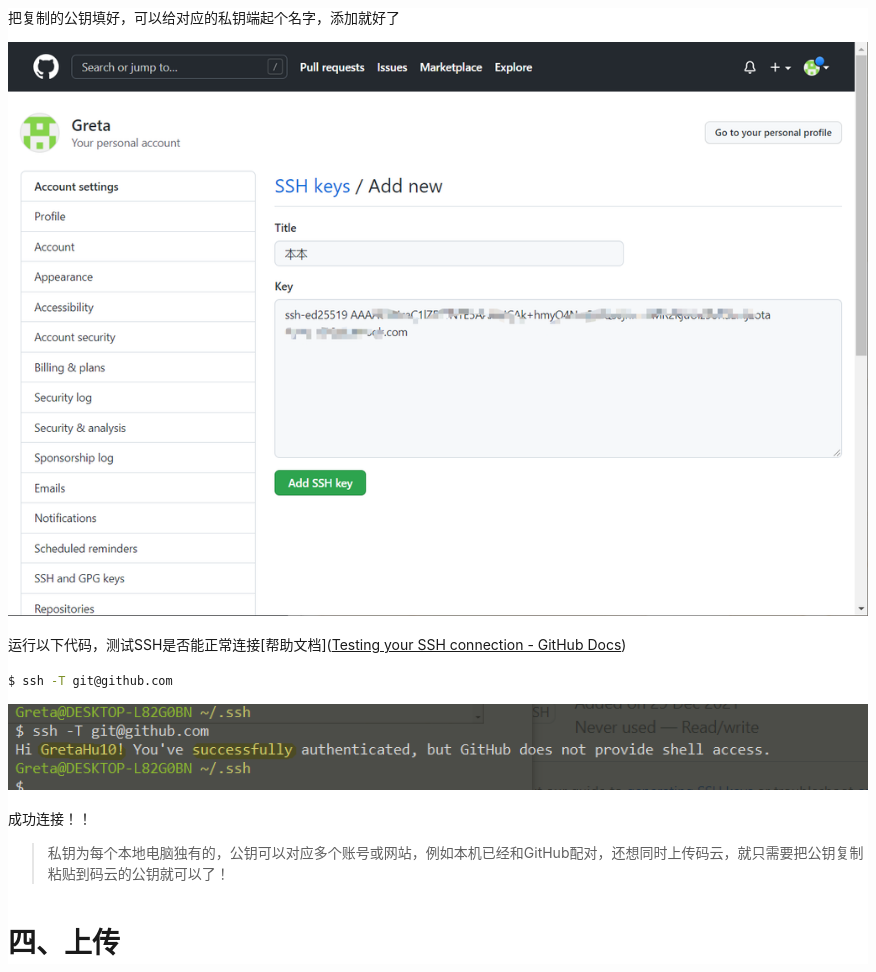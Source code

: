 把复制的公钥填好，可以给对应的私钥端起个名字，添加就好了

![1640707511349](Git.assets/1640707511349.png)

运行以下代码，测试SSH是否能正常连接[帮助文档]([Testing your SSH connection - GitHub Docs](https://docs.github.com/en/authentication/connecting-to-github-with-ssh/testing-your-ssh-connection))

```bash
$ ssh -T git@github.com
```

![1640707838388](Git.assets/1640707838388.png)

成功连接！！

> 私钥为每个本地电脑独有的，公钥可以对应多个账号或网站，例如本机已经和GitHub配对，还想同时上传码云，就只需要把公钥复制粘贴到码云的公钥就可以了！





# 四、上传
